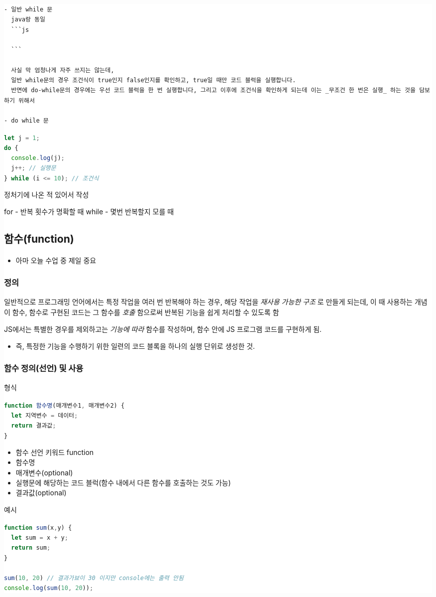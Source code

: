 
    - 일반 while 문
      java랑 동일
      ```js

      ```

      사실 막 엄청나게 자주 쓰지는 않는데,
      일반 while문의 경우 조건식이 true인지 false인지를 확인하고, true일 때만 코드 블럭을 실행합니다.
      반면에 do-while문의 경우에는 우선 코드 블럭을 한 번 실행합니다, 그리고 이후에 조건식을 확인하게 되는데 이는 _무조건 한 번은 실행_ 하는 것을 담보하기 위해서

    - do while 문

```js
let j = 1;
do {
  console.log(j);
  j++; // 실행문
} while (i <= 10); // 조건식
```
정처기에 나온 적 있어서 작성

for - 반복 횟수가 명확할 때
while - 몇번 반복할지 모를 때

## 함수(function)
- 아마 오늘 수업 중 제일 중요
### 정의 
일반적으로 프로그래밍 언어에서는 특정 작업을 여러 번 반복해야 하는 경우, 해당 작업을 _재사용 가능한 구조_ 로 만들게 되는데, 이 때 사용하는 개념이 함수, 함수로 구현된 코드는 그 함수를 _호출_ 함으로써 반복된 기능을 쉽게 처리할 수 있도록 함

JS에서는 특별한 경우를 제외하고는 _기능에 따라_ 함수를 작성하며, 함수 안에 JS 프로그램 코드를 구현하게 됨.

- 즉, 특정한 기능을 수행하기 위한 일련의 코드 블록을 하나의 실행 단위로 생성한 것.

### 함수 정의(선언) 및 사용

형식

```js
function 함수명(매개변수1, 매개변수2) {
  let 지역변수 = 데이터;
  return 결과값;
}
```

- 함수 선언 키워드 function
- 함수명
- 매개변수(optional)
- 실행문에 해당하는 코드 블럭(함수 내에서 다른 함수를 호출하는 것도 가능)
- 결과값(optional)

예시
```js
function sum(x,y) {
  let sum = x + y;
  return sum;
}

sum(10, 20) // 결과가뵤이 30 이지만 console에는 출력 안됨
console.log(sum(10, 20));
```
